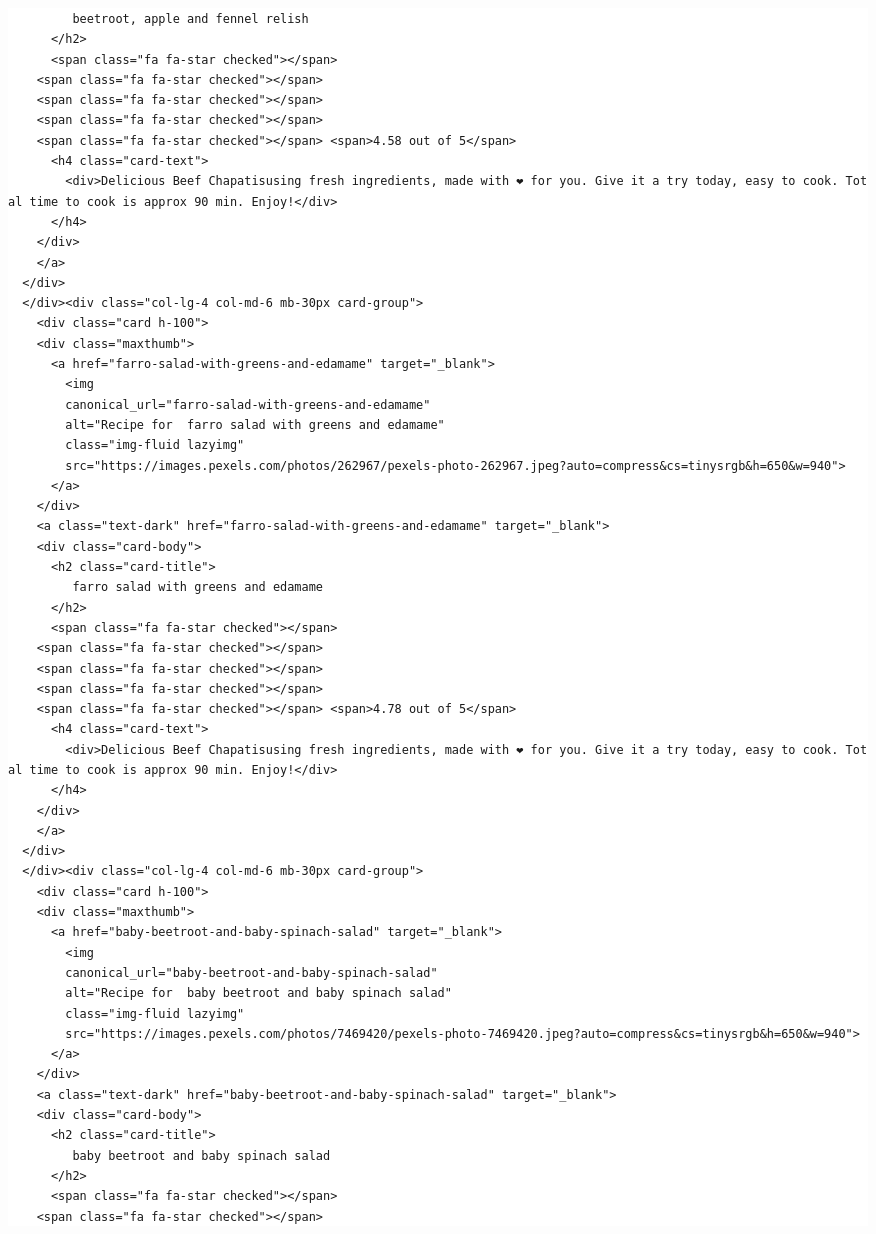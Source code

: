              beetroot, apple and fennel relish
          </h2>
          <span class="fa fa-star checked"></span>
        <span class="fa fa-star checked"></span>
        <span class="fa fa-star checked"></span>
        <span class="fa fa-star checked"></span>
        <span class="fa fa-star checked"></span> <span>4.58 out of 5</span>
          <h4 class="card-text">
            <div>Delicious Beef Chapatisusing fresh ingredients, made with ❤️ for you. Give it a try today, easy to cook. Total time to cook is approx 90 min. Enjoy!</div>
          </h4>
        </div>
        </a>
      </div>
      </div><div class="col-lg-4 col-md-6 mb-30px card-group">
        <div class="card h-100">
        <div class="maxthumb">
          <a href="farro-salad-with-greens-and-edamame" target="_blank">
            <img
            canonical_url="farro-salad-with-greens-and-edamame"
            alt="Recipe for  farro salad with greens and edamame"
            class="img-fluid lazyimg"
            src="https://images.pexels.com/photos/262967/pexels-photo-262967.jpeg?auto=compress&cs=tinysrgb&h=650&w=940">
          </a>
        </div>
        <a class="text-dark" href="farro-salad-with-greens-and-edamame" target="_blank">
        <div class="card-body">
          <h2 class="card-title">
             farro salad with greens and edamame
          </h2>
          <span class="fa fa-star checked"></span>
        <span class="fa fa-star checked"></span>
        <span class="fa fa-star checked"></span>
        <span class="fa fa-star checked"></span>
        <span class="fa fa-star checked"></span> <span>4.78 out of 5</span>
          <h4 class="card-text">
            <div>Delicious Beef Chapatisusing fresh ingredients, made with ❤️ for you. Give it a try today, easy to cook. Total time to cook is approx 90 min. Enjoy!</div>
          </h4>
        </div>
        </a>
      </div>
      </div><div class="col-lg-4 col-md-6 mb-30px card-group">
        <div class="card h-100">
        <div class="maxthumb">
          <a href="baby-beetroot-and-baby-spinach-salad" target="_blank">
            <img
            canonical_url="baby-beetroot-and-baby-spinach-salad"
            alt="Recipe for  baby beetroot and baby spinach salad"
            class="img-fluid lazyimg"
            src="https://images.pexels.com/photos/7469420/pexels-photo-7469420.jpeg?auto=compress&cs=tinysrgb&h=650&w=940">
          </a>
        </div>
        <a class="text-dark" href="baby-beetroot-and-baby-spinach-salad" target="_blank">
        <div class="card-body">
          <h2 class="card-title">
             baby beetroot and baby spinach salad
          </h2>
          <span class="fa fa-star checked"></span>
        <span class="fa fa-star checked"></span>